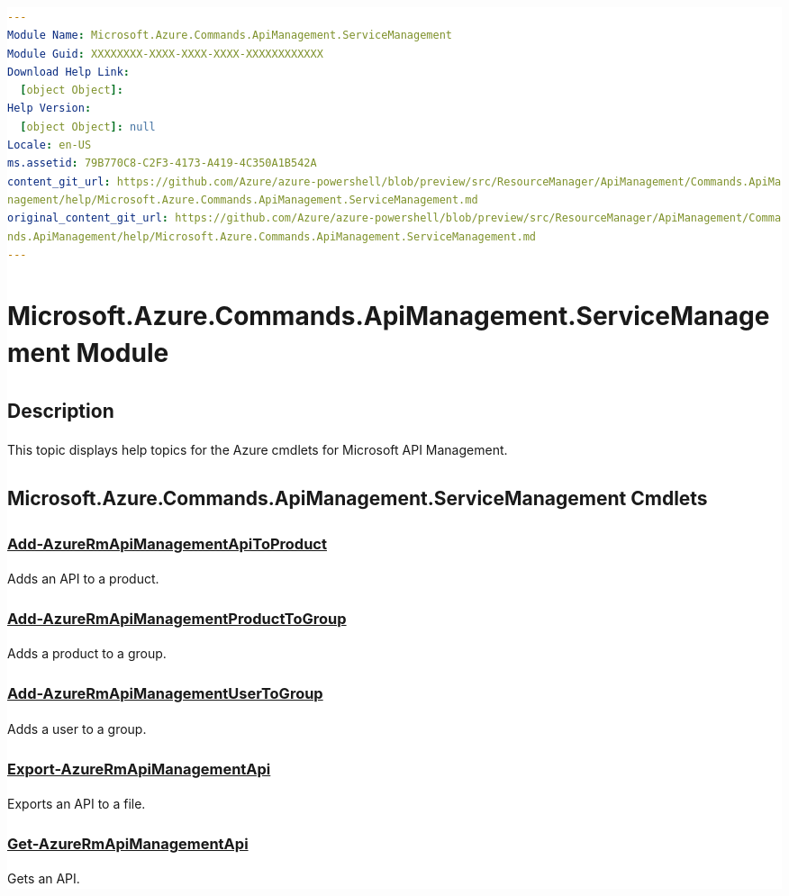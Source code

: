 ```yaml
---
Module Name: Microsoft.Azure.Commands.ApiManagement.ServiceManagement
Module Guid: XXXXXXXX-XXXX-XXXX-XXXX-XXXXXXXXXXXX
Download Help Link:
  [object Object]:
Help Version:
  [object Object]: null
Locale: en-US
ms.assetid: 79B770C8-C2F3-4173-A419-4C350A1B542A
content_git_url: https://github.com/Azure/azure-powershell/blob/preview/src/ResourceManager/ApiManagement/Commands.ApiManagement/help/Microsoft.Azure.Commands.ApiManagement.ServiceManagement.md
original_content_git_url: https://github.com/Azure/azure-powershell/blob/preview/src/ResourceManager/ApiManagement/Commands.ApiManagement/help/Microsoft.Azure.Commands.ApiManagement.ServiceManagement.md
---
```


# Microsoft.Azure.Commands.ApiManagement.ServiceManagement Module
## Description
This topic displays help topics for the Azure cmdlets for Microsoft API Management.

## Microsoft.Azure.Commands.ApiManagement.ServiceManagement Cmdlets
### [Add-AzureRmApiManagementApiToProduct](./Add-AzureRmApiManagementApiToProduct.md)
Adds an API to a product.


### [Add-AzureRmApiManagementProductToGroup](./Add-AzureRmApiManagementProductToGroup.md)
Adds a product to a group.


### [Add-AzureRmApiManagementUserToGroup](./Add-AzureRmApiManagementUserToGroup.md)
Adds a user to a group.


### [Export-AzureRmApiManagementApi](./Export-AzureRmApiManagementApi.md)
Exports an API to a file.


### [Get-AzureRmApiManagementApi](./Get-AzureRmApiManagementApi.md)
Gets an API.
